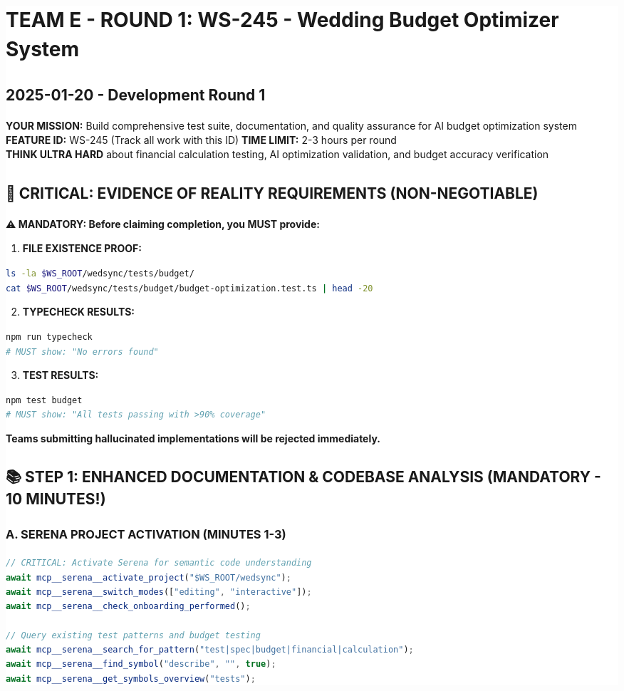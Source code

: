 # TEAM E - ROUND 1: WS-245 - Wedding Budget Optimizer System
## 2025-01-20 - Development Round 1

**YOUR MISSION:** Build comprehensive test suite, documentation, and quality assurance for AI budget optimization system
**FEATURE ID:** WS-245 (Track all work with this ID)
**TIME LIMIT:** 2-3 hours per round  
**THINK ULTRA HARD** about financial calculation testing, AI optimization validation, and budget accuracy verification

## 🚨 CRITICAL: EVIDENCE OF REALITY REQUIREMENTS (NON-NEGOTIABLE)

**⚠️ MANDATORY: Before claiming completion, you MUST provide:**

1. **FILE EXISTENCE PROOF:**
```bash
ls -la $WS_ROOT/wedsync/tests/budget/
cat $WS_ROOT/wedsync/tests/budget/budget-optimization.test.ts | head -20
```

2. **TYPECHECK RESULTS:**
```bash
npm run typecheck
# MUST show: "No errors found"
```

3. **TEST RESULTS:**
```bash
npm test budget
# MUST show: "All tests passing with >90% coverage"
```

**Teams submitting hallucinated implementations will be rejected immediately.**

## 📚 STEP 1: ENHANCED DOCUMENTATION & CODEBASE ANALYSIS (MANDATORY - 10 MINUTES!)

### A. SERENA PROJECT ACTIVATION (MINUTES 1-3)
```typescript
// CRITICAL: Activate Serena for semantic code understanding
await mcp__serena__activate_project("$WS_ROOT/wedsync");
await mcp__serena__switch_modes(["editing", "interactive"]);
await mcp__serena__check_onboarding_performed();

// Query existing test patterns and budget testing
await mcp__serena__search_for_pattern("test|spec|budget|financial|calculation");
await mcp__serena__find_symbol("describe", "", true);
await mcp__serena__get_symbols_overview("tests");
```
